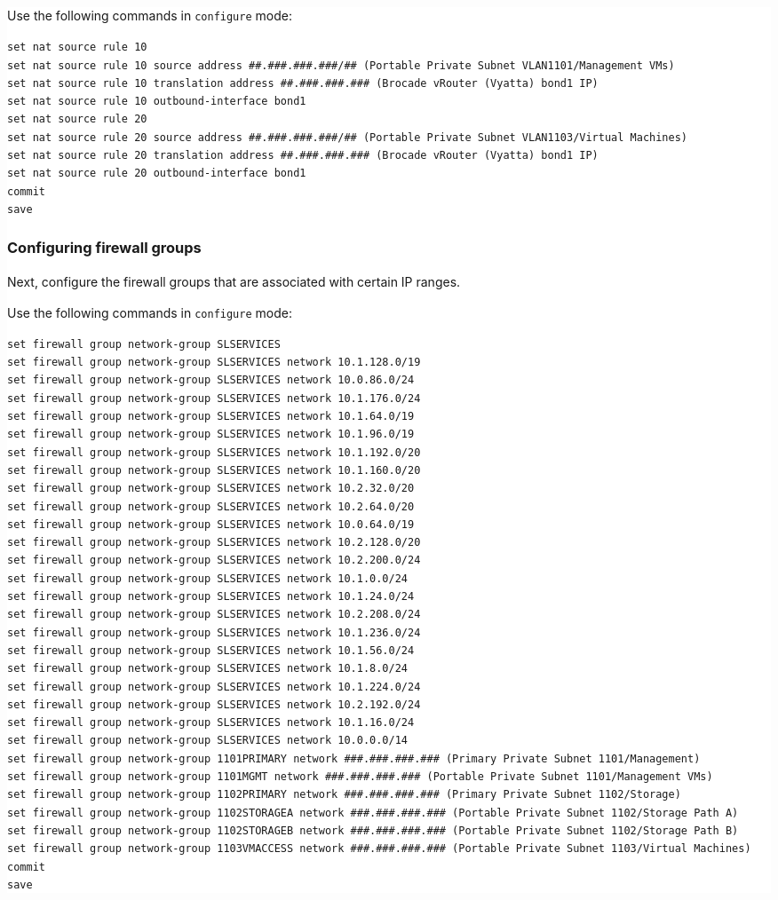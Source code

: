 Use the following commands in `configure` mode:

    set nat source rule 10
    set nat source rule 10 source address ##.###.###.###/## (Portable Private Subnet VLAN1101/Management VMs)
    set nat source rule 10 translation address ##.###.###.### (Brocade vRouter (Vyatta) bond1 IP)
    set nat source rule 10 outbound-interface bond1
    set nat source rule 20
    set nat source rule 20 source address ##.###.###.###/## (Portable Private Subnet VLAN1103/Virtual Machines)
    set nat source rule 20 translation address ##.###.###.### (Brocade vRouter (Vyatta) bond1 IP)
    set nat source rule 20 outbound-interface bond1
    commit
    save

### Configuring firewall groups

Next, configure the firewall groups that are associated with certain IP ranges.

Use the following commands in `configure` mode:

    set firewall group network-group SLSERVICES
    set firewall group network-group SLSERVICES network 10.1.128.0/19
    set firewall group network-group SLSERVICES network 10.0.86.0/24
    set firewall group network-group SLSERVICES network 10.1.176.0/24
    set firewall group network-group SLSERVICES network 10.1.64.0/19
    set firewall group network-group SLSERVICES network 10.1.96.0/19
    set firewall group network-group SLSERVICES network 10.1.192.0/20
    set firewall group network-group SLSERVICES network 10.1.160.0/20
    set firewall group network-group SLSERVICES network 10.2.32.0/20
    set firewall group network-group SLSERVICES network 10.2.64.0/20
    set firewall group network-group SLSERVICES network 10.0.64.0/19
    set firewall group network-group SLSERVICES network 10.2.128.0/20
    set firewall group network-group SLSERVICES network 10.2.200.0/24
    set firewall group network-group SLSERVICES network 10.1.0.0/24
    set firewall group network-group SLSERVICES network 10.1.24.0/24
    set firewall group network-group SLSERVICES network 10.2.208.0/24
    set firewall group network-group SLSERVICES network 10.1.236.0/24
    set firewall group network-group SLSERVICES network 10.1.56.0/24
    set firewall group network-group SLSERVICES network 10.1.8.0/24
    set firewall group network-group SLSERVICES network 10.1.224.0/24
    set firewall group network-group SLSERVICES network 10.2.192.0/24
    set firewall group network-group SLSERVICES network 10.1.16.0/24
    set firewall group network-group SLSERVICES network 10.0.0.0/14
    set firewall group network-group 1101PRIMARY network ###.###.###.### (Primary Private Subnet 1101/Management)
    set firewall group network-group 1101MGMT network ###.###.###.### (Portable Private Subnet 1101/Management VMs)
    set firewall group network-group 1102PRIMARY network ###.###.###.### (Primary Private Subnet 1102/Storage)
    set firewall group network-group 1102STORAGEA network ###.###.###.### (Portable Private Subnet 1102/Storage Path A)
    set firewall group network-group 1102STORAGEB network ###.###.###.### (Portable Private Subnet 1102/Storage Path B)
    set firewall group network-group 1103VMACCESS network ###.###.###.### (Portable Private Subnet 1103/Virtual Machines)
    commit
    save
